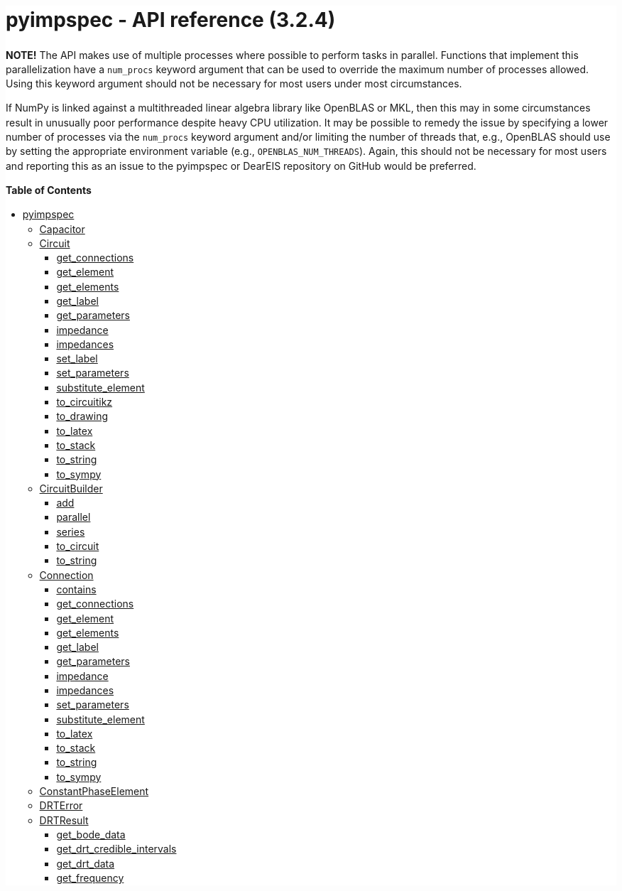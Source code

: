 # pyimpspec - API reference (3.2.4)

**NOTE!** The API makes use of multiple processes where possible to perform tasks in parallel. Functions that implement this parallelization have a `num_procs` keyword argument that can be used to override the maximum number of processes allowed. Using this keyword argument should not be necessary for most users under most circumstances.

If NumPy is linked against a multithreaded linear algebra library like OpenBLAS or MKL, then this may in some circumstances result in unusually poor performance despite heavy CPU utilization. It may be possible to remedy the issue by specifying a lower number of processes via the `num_procs` keyword argument and/or limiting the number of threads that, e.g., OpenBLAS should use by setting the appropriate environment variable (e.g., `OPENBLAS_NUM_THREADS`). Again, this should not be necessary for most users and reporting this as an issue to the pyimpspec or DearEIS repository on GitHub would be preferred.

**Table of Contents**

- [pyimpspec](#pyimpspec)
	- [Capacitor](#pyimpspeccapacitor)
	- [Circuit](#pyimpspeccircuit)
		- [get_connections](#pyimpspeccircuitget_connections)
		- [get_element](#pyimpspeccircuitget_element)
		- [get_elements](#pyimpspeccircuitget_elements)
		- [get_label](#pyimpspeccircuitget_label)
		- [get_parameters](#pyimpspeccircuitget_parameters)
		- [impedance](#pyimpspeccircuitimpedance)
		- [impedances](#pyimpspeccircuitimpedances)
		- [set_label](#pyimpspeccircuitset_label)
		- [set_parameters](#pyimpspeccircuitset_parameters)
		- [substitute_element](#pyimpspeccircuitsubstitute_element)
		- [to_circuitikz](#pyimpspeccircuitto_circuitikz)
		- [to_drawing](#pyimpspeccircuitto_drawing)
		- [to_latex](#pyimpspeccircuitto_latex)
		- [to_stack](#pyimpspeccircuitto_stack)
		- [to_string](#pyimpspeccircuitto_string)
		- [to_sympy](#pyimpspeccircuitto_sympy)
	- [CircuitBuilder](#pyimpspeccircuitbuilder)
		- [add](#pyimpspeccircuitbuilderadd)
		- [parallel](#pyimpspeccircuitbuilderparallel)
		- [series](#pyimpspeccircuitbuilderseries)
		- [to_circuit](#pyimpspeccircuitbuilderto_circuit)
		- [to_string](#pyimpspeccircuitbuilderto_string)
	- [Connection](#pyimpspecconnection)
		- [contains](#pyimpspecconnectioncontains)
		- [get_connections](#pyimpspecconnectionget_connections)
		- [get_element](#pyimpspecconnectionget_element)
		- [get_elements](#pyimpspecconnectionget_elements)
		- [get_label](#pyimpspecconnectionget_label)
		- [get_parameters](#pyimpspecconnectionget_parameters)
		- [impedance](#pyimpspecconnectionimpedance)
		- [impedances](#pyimpspecconnectionimpedances)
		- [set_parameters](#pyimpspecconnectionset_parameters)
		- [substitute_element](#pyimpspecconnectionsubstitute_element)
		- [to_latex](#pyimpspecconnectionto_latex)
		- [to_stack](#pyimpspecconnectionto_stack)
		- [to_string](#pyimpspecconnectionto_string)
		- [to_sympy](#pyimpspecconnectionto_sympy)
	- [ConstantPhaseElement](#pyimpspecconstantphaseelement)
	- [DRTError](#pyimpspecdrterror)
	- [DRTResult](#pyimpspecdrtresult)
		- [get_bode_data](#pyimpspecdrtresultget_bode_data)
		- [get_drt_credible_intervals](#pyimpspecdrtresultget_drt_credible_intervals)
		- [get_drt_data](#pyimpspecdrtresultget_drt_data)
		- [get_frequency](#pyimpspecdrtresultget_frequency)